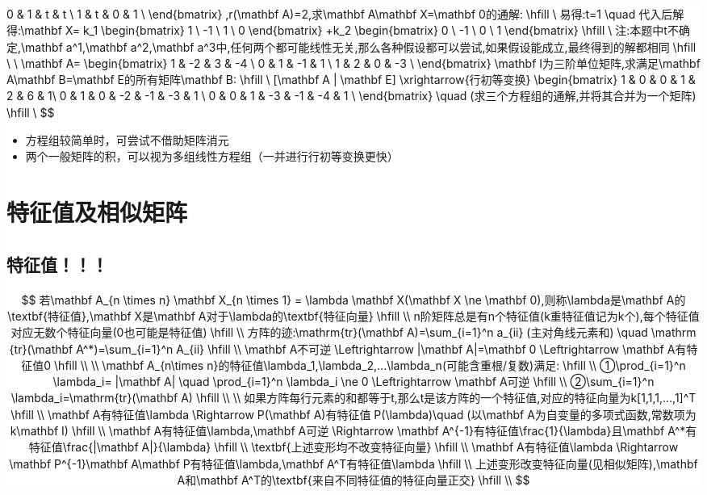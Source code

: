 0 & 1 & t & t \\
1 & t & 0 & 1 \\
\end{bmatrix}
,r(\mathbf A)=2,求\mathbf A\mathbf X=\mathbf 0的通解: \hfill \\
易得:t=1 \quad
代入后解得:\mathbf X= k_1
\begin{bmatrix}
1 \\ -1 \\ 1 \\ 0
\end{bmatrix}
+k_2
\begin{bmatrix}
0 \\ -1 \\ 0 \\ 1
\end{bmatrix}
\hfill \\
注:本题中t不确定,\mathbf a^1,\mathbf a^2,\mathbf a^3中,任何两个都可能线性无关,那么各种假设都可以尝试,如果假设能成立,最终得到的解都相同 \hfill \\
\\
\mathbf A=
\begin{bmatrix}
1 & -2 & 3 & -4 \\
0 & 1 & -1 & 1 \\
1 & 2 & 0 & -3 \\
\end{bmatrix}
\mathbf I为三阶单位矩阵,求满足\mathbf A\mathbf B=\mathbf E的所有矩阵\mathbf B: \hfill \\
[\mathbf A | \mathbf E] \xrightarrow{行初等变换}
\begin{bmatrix}
1 & 0 & 0 & 1 & 2 & 6 & 1\\
0 & 1 & 0 & -2 & -1 & -3 & 1 \\
0 & 0 & 1 & -3 & -1 & -4 & 1 \\
\end{bmatrix} \quad (求三个方程组的通解,并将其合并为一个矩阵) \hfill \\
$$

- 方程组较简单时，可尝试不借助矩阵消元
- 两个一般矩阵的积，可以视为多组线性方程组（一并进行行初等变换更快）

# 特征值及相似矩阵

## 特征值！！！

$$
若\mathbf A_{n \times n} \mathbf X_{n \times 1} = \lambda \mathbf X(\mathbf X \ne \mathbf 0),则称\lambda是\mathbf A的\textbf{特征值},\mathbf X是\mathbf A对于\lambda的\textbf{特征向量} \hfill \\
n阶矩阵总是有n个特征值(k重特征值记为k个),每个特征值对应无数个特征向量(0也可能是特征值) \hfill \\
方阵的迹:\mathrm{tr}(\mathbf A)=\sum_{i=1}^n a_{ii} (主对角线元素和) \quad \mathrm {tr}(\mathbf A^*)=\sum_{i=1}^n A_{ii} \hfill \\
\mathbf A不可逆 \Leftrightarrow |\mathbf A|=\mathbf 0 \Leftrightarrow \mathbf A有特征值0 \hfill \\
\\
\mathbf A_{n\times n}的特征值\lambda_1,\lambda_2,...\lambda_n(可能含重根/复数)满足: \hfill \\
①\prod_{i=1}^n \lambda_i= |\mathbf A| \quad \prod_{i=1}^n \lambda_i  \ne 0 \Leftrightarrow \mathbf A可逆 \hfill \\
②\sum_{i=1}^n \lambda_i=\mathrm{tr}(\mathbf A) \hfill \\
\\
如果方阵每行元素的和都等于t,那么t是该方阵的一个特征值,对应的特征向量为k[1,1,1,...,1]^T \hfill \\
\mathbf A有特征值\lambda \Rightarrow P(\mathbf A)有特征值 P(\lambda)\quad (以\mathbf A为自变量的多项式函数,常数项为k\mathbf I) \hfill \\
\mathbf A有特征值\lambda,\mathbf A可逆 \Rightarrow \mathbf A^{-1}有特征值\frac{1}{\lambda}且\mathbf A^*有特征值\frac{|\mathbf A|}{\lambda} \hfill \\
\textbf{上述变形均不改变特征向量} \hfill \\
\mathbf A有特征值\lambda \Rightarrow \mathbf P^{-1}\mathbf A\mathbf P有特征值\lambda,\mathbf A^T有特征值\lambda \hfill \\
上述变形改变特征向量(见相似矩阵),\mathbf A和\mathbf A^T的\textbf{来自不同特征值的特征向量正交} \hfill \\
$$

